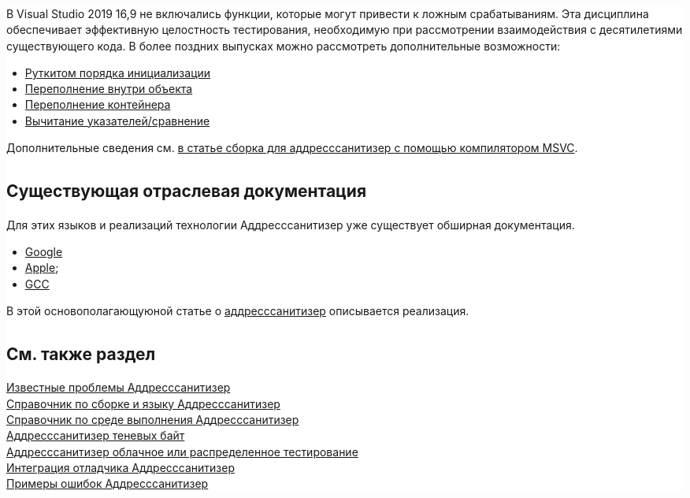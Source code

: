 В Visual Studio 2019 16,9 не включались функции, которые могут привести к ложным срабатываниям. Эта дисциплина обеспечивает эффективную целостность тестирования, необходимую при рассмотрении взаимодействия с десятилетиями существующего кода. В более поздних выпусках можно рассмотреть дополнительные возможности:

- [Руткитом порядка инициализации](https://github.com/google/sanitizers/wiki/AddressSanitizerInitializationOrderFiasco)
- [Переполнение внутри объекта](https://github.com/google/sanitizers/wiki/AddressSanitizerIntraObjectOverflow)
- [Переполнение контейнера](https://github.com/google/sanitizers/wiki/AddressSanitizerContainerOverflow)
- [Вычитание указателей/сравнение](https://gcc.gnu.org/onlinedocs/gcc/Instrumentation-Options.html)

Дополнительные сведения см. [в статье сборка для аддресссанитизер с помощью компилятором MSVC](./asan-building.md).

## <a name="existing-industry-documentation"></a><a name="external-docs"></a> Существующая отраслевая документация

Для этих языков и реализаций технологии Аддресссанитизер уже существует обширная документация.

- [Google](https://github.com/google/sanitizers/wiki/AddressSanitizer)
- [Apple](https://developer.apple.com/documentation/xcode/diagnosing_memory_thread_and_crash_issues_early);
- [GCC](https://gcc.gnu.org/onlinedocs/gcc/Instrumentation-Options.html)

В этой основополагающуюной статье о [аддресссанитизер](https://www.usenix.org/system/files/conference/atc12/atc12-final39.pdf) описывается реализация.

## <a name="see-also"></a>См. также раздел

[Известные проблемы Аддресссанитизер](./asan-known-issues.md)\
[Справочник по сборке и языку Аддресссанитизер](./asan-building.md)\
[Справочник по среде выполнения Аддресссанитизер](./asan-runtime.md)\
[Аддресссанитизер теневых байт](./asan-shadow-bytes.md)\
[Аддресссанитизер облачное или распределенное тестирование](./asan-offline-crash-dumps.md)\
[Интеграция отладчика Аддресссанитизер](./asan-debugger-integration.md)\
[Примеры ошибок Аддресссанитизер](./asan-error-examples.md)
